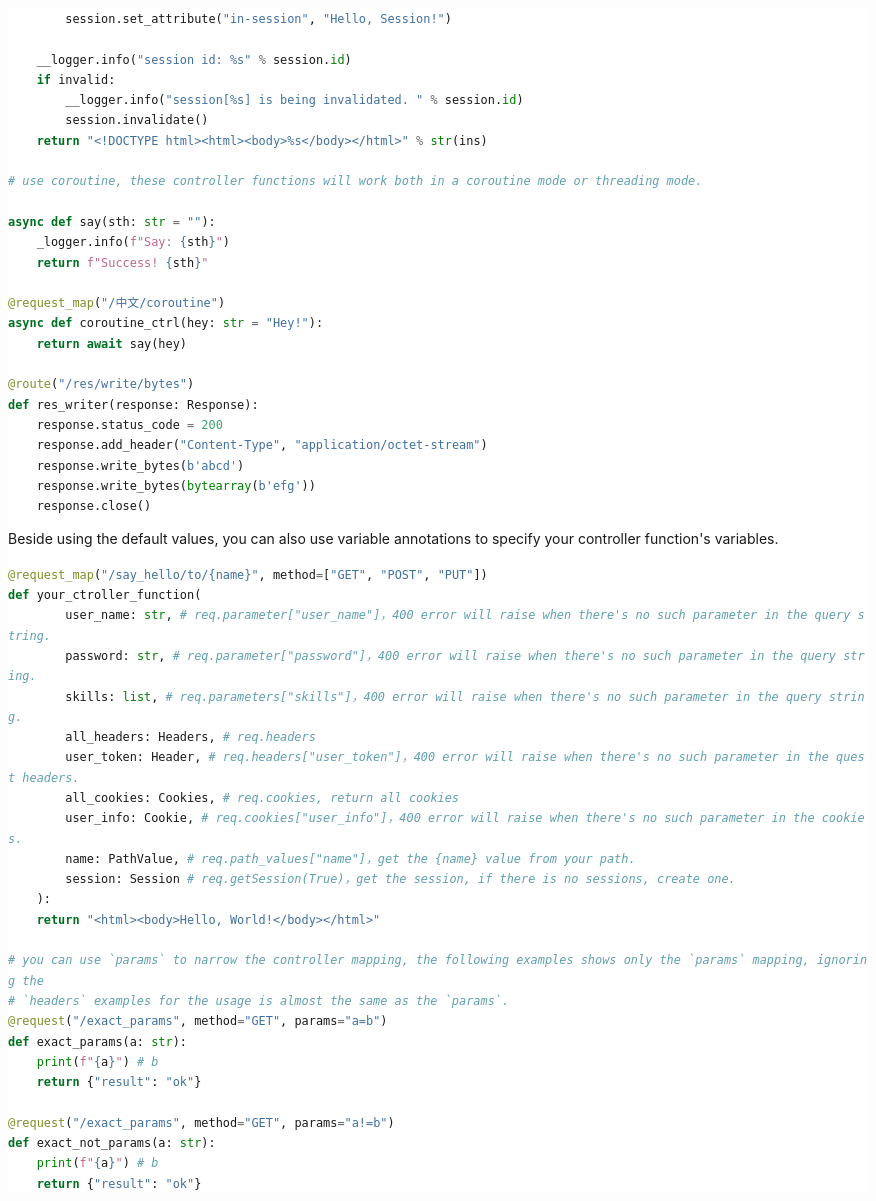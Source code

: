 ```python
        session.set_attribute("in-session", "Hello, Session!")

    __logger.info("session id: %s" % session.id)
    if invalid:
        __logger.info("session[%s] is being invalidated. " % session.id)
        session.invalidate()
    return "<!DOCTYPE html><html><body>%s</body></html>" % str(ins)

# use coroutine, these controller functions will work both in a coroutine mode or threading mode.

async def say(sth: str = ""):
    _logger.info(f"Say: {sth}")
    return f"Success! {sth}"

@request_map("/中文/coroutine")
async def coroutine_ctrl(hey: str = "Hey!"):
    return await say(hey)

@route("/res/write/bytes")
def res_writer(response: Response):
    response.status_code = 200
    response.add_header("Content-Type", "application/octet-stream")
    response.write_bytes(b'abcd')
    response.write_bytes(bytearray(b'efg'))
    response.close()
```

Beside using the default values, you can also use variable annotations to specify your controller function's variables.

```python
@request_map("/say_hello/to/{name}", method=["GET", "POST", "PUT"])
def your_ctroller_function(
        user_name: str, # req.parameter["user_name"]，400 error will raise when there's no such parameter in the query string.
        password: str, # req.parameter["password"]，400 error will raise when there's no such parameter in the query string.
        skills: list, # req.parameters["skills"]，400 error will raise when there's no such parameter in the query string.
        all_headers: Headers, # req.headers
        user_token: Header, # req.headers["user_token"]，400 error will raise when there's no such parameter in the quest headers.
        all_cookies: Cookies, # req.cookies, return all cookies
        user_info: Cookie, # req.cookies["user_info"]，400 error will raise when there's no such parameter in the cookies.
        name: PathValue, # req.path_values["name"]，get the {name} value from your path.
        session: Session # req.getSession(True)，get the session, if there is no sessions, create one.
    ):
    return "<html><body>Hello, World!</body></html>"

# you can use `params` to narrow the controller mapping, the following examples shows only the `params` mapping, ignoring the 
# `headers` examples for the usage is almost the same as the `params`. 
@request("/exact_params", method="GET", params="a=b")
def exact_params(a: str):
    print(f"{a}") # b
    return {"result": "ok"}

@request("/exact_params", method="GET", params="a!=b")
def exact_not_params(a: str):
    print(f"{a}") # b
    return {"result": "ok"}

```